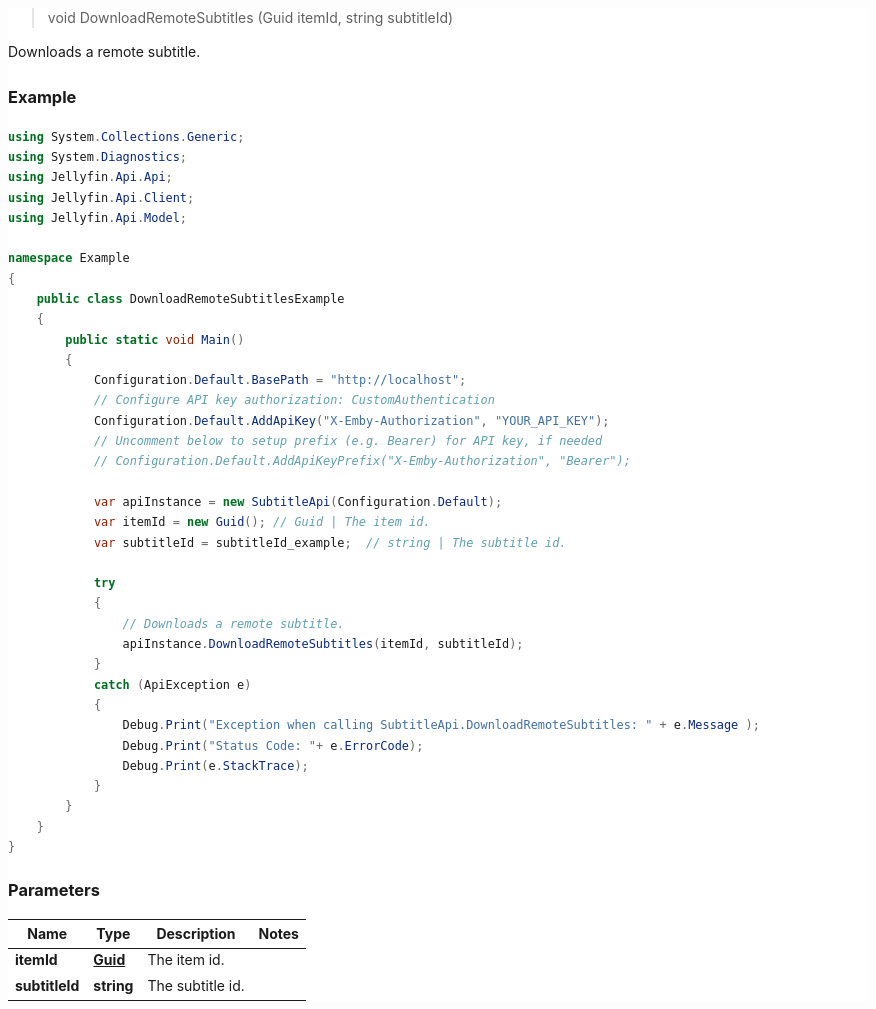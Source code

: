 > void DownloadRemoteSubtitles (Guid itemId, string subtitleId)

Downloads a remote subtitle.

### Example

```csharp
using System.Collections.Generic;
using System.Diagnostics;
using Jellyfin.Api.Api;
using Jellyfin.Api.Client;
using Jellyfin.Api.Model;

namespace Example
{
    public class DownloadRemoteSubtitlesExample
    {
        public static void Main()
        {
            Configuration.Default.BasePath = "http://localhost";
            // Configure API key authorization: CustomAuthentication
            Configuration.Default.AddApiKey("X-Emby-Authorization", "YOUR_API_KEY");
            // Uncomment below to setup prefix (e.g. Bearer) for API key, if needed
            // Configuration.Default.AddApiKeyPrefix("X-Emby-Authorization", "Bearer");

            var apiInstance = new SubtitleApi(Configuration.Default);
            var itemId = new Guid(); // Guid | The item id.
            var subtitleId = subtitleId_example;  // string | The subtitle id.

            try
            {
                // Downloads a remote subtitle.
                apiInstance.DownloadRemoteSubtitles(itemId, subtitleId);
            }
            catch (ApiException e)
            {
                Debug.Print("Exception when calling SubtitleApi.DownloadRemoteSubtitles: " + e.Message );
                Debug.Print("Status Code: "+ e.ErrorCode);
                Debug.Print(e.StackTrace);
            }
        }
    }
}
```

### Parameters


Name | Type | Description  | Notes
------------- | ------------- | ------------- | -------------
 **itemId** | [**Guid**](Guid.md)| The item id. | 
 **subtitleId** | **string**| The subtitle id. | 
